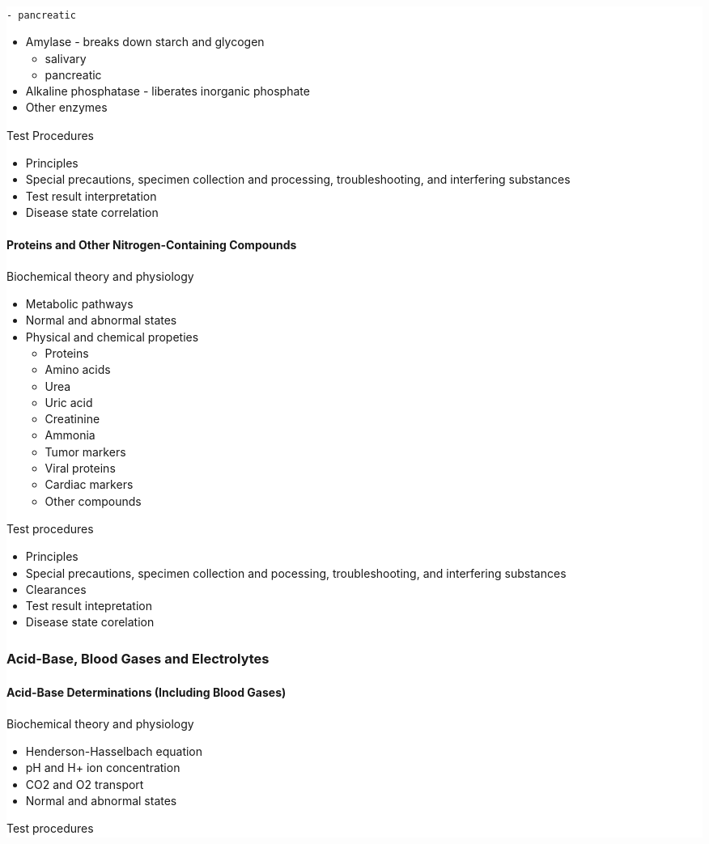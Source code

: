     - pancreatic
  - Amylase - breaks down starch and glycogen
    - salivary
    - pancreatic
  - Alkaline phosphatase - liberates inorganic phosphate
  - Other enzymes

Test Procedures

- Principles
- Special precautions, specimen collection and processing, troubleshooting, and interfering substances
- Test result interpretation
- Disease state correlation

#### Proteins and Other Nitrogen-Containing Compounds

Biochemical theory and physiology

- Metabolic pathways
- Normal and abnormal states
- Physical and chemical propeties
  - Proteins
  - Amino acids
  - Urea
  - Uric acid
  - Creatinine
  - Ammonia
  - Tumor markers
  - Viral proteins
  - Cardiac markers
  - Other compounds

Test procedures

- Principles
- Special precautions, specimen collection and pocessing, troubleshooting, and interfering substances
- Clearances
- Test result intepretation
- Disease state corelation

### Acid-Base, Blood Gases and Electrolytes

#### Acid-Base Determinations (Including Blood Gases)

Biochemical theory and physiology

- Henderson-Hasselbach equation
- pH and H+ ion concentration
- CO2 and O2 transport
- Normal and abnormal states

Test procedures
